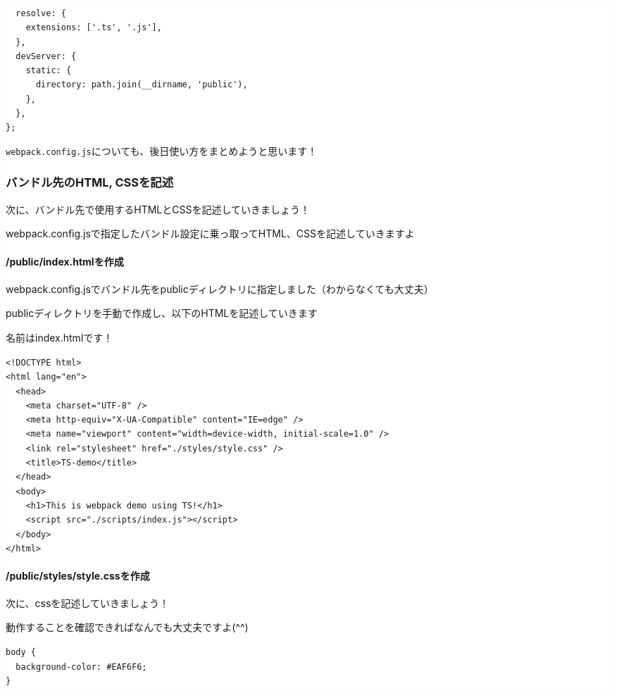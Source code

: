 ```
  resolve: {
    extensions: ['.ts', '.js'],
  },
  devServer: {
    static: {
      directory: path.join(__dirname, 'public'),
    },
  },
};
```

`webpack.config.js`についても、後日使い方をまとめようと思います！

### バンドル先のHTML, CSSを記述

次に、バンドル先で使用するHTMLとCSSを記述していきましょう！

webpack.config.jsで指定したバンドル設定に乗っ取ってHTML、CSSを記述していきますよ

#### /public/index.htmlを作成

webpack.config.jsでバンドル先をpublicディレクトリに指定しました（わからなくても大丈夫）

publicディレクトリを手動で作成し、以下のHTMLを記述していきます

名前はindex.htmlです！

```
<!DOCTYPE html>
<html lang="en">
  <head>
    <meta charset="UTF-8" />
    <meta http-equiv="X-UA-Compatible" content="IE=edge" />
    <meta name="viewport" content="width=device-width, initial-scale=1.0" />
    <link rel="stylesheet" href="./styles/style.css" />
    <title>TS-demo</title>
  </head>
  <body>
    <h1>This is webpack demo using TS!</h1>
    <script src="./scripts/index.js"></script>
  </body>
</html>
```

#### /public/styles/style.cssを作成

次に、cssを記述していきましょう！

動作することを確認できればなんでも大丈夫ですよ(^^)

```
body {
  background-color: #EAF6F6;
}
```
